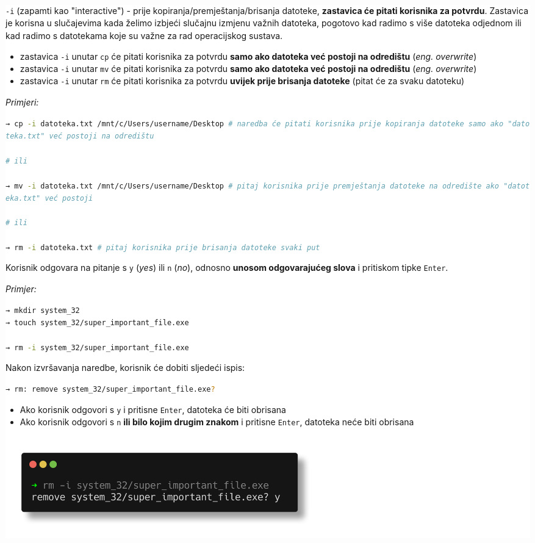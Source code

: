 `-i` (zapamti kao "interactive") - prije kopiranja/premještanja/brisanja datoteke, **zastavica će pitati korisnika za potvrdu**. Zastavica je korisna u slučajevima kada želimo izbjeći slučajnu izmjenu važnih datoteka, pogotovo kad radimo s više datoteka odjednom ili kad radimo s datotekama koje su važne za rad operacijskog sustava.

- zastavica `-i` unutar `cp` će pitati korisnika za potvrdu **samo ako datoteka već postoji na odredištu** (_eng. overwrite_)
- zastavica `-i` unutar `mv` će pitati korisnika za potvrdu **samo ako datoteka već postoji na odredištu** (_eng. overwrite_)
- zastavica `-i` unutar `rm` će pitati korisnika za potvrdu **uvijek prije brisanja datoteke** (pitat će za svaku datoteku)

_Primjeri:_

```bash
→ cp -i datoteka.txt /mnt/c/Users/username/Desktop # naredba će pitati korisnika prije kopiranja datoteke samo ako "datoteka.txt" već postoji na odredištu

# ili

→ mv -i datoteka.txt /mnt/c/Users/username/Desktop # pitaj korisnika prije premještanja datoteke na odredište ako "datoteka.txt" već postoji

# ili

→ rm -i datoteka.txt # pitaj korisnika prije brisanja datoteke svaki put
```

Korisnik odgovara na pitanje s `y` (_yes_) ili `n` (_no_), odnosno **unosom odgovarajućeg slova** i pritiskom tipke `Enter`.

_Primjer:_

```bash
→ mkdir system_32
→ touch system_32/super_important_file.exe

→ rm -i system_32/super_important_file.exe
```

Nakon izvršavanja naredbe, korisnik će dobiti sljedeći ispis:

```bash
→ rm: remove system_32/super_important_file.exe?
```

- Ako korisnik odgovori s `y` i pritisne `Enter`, datoteka će biti obrisana
- Ako korisnik odgovori s `n` **ili bilo kojim drugim znakom** i pritisne `Enter`, datoteka neće biti obrisana

<img src="https://github.com/lukablaskovic/FIPU-OS/blob/main/OS2%20-%20Zastavice%20CLI%20naredbi/CLI-screenshots/rm-i-system32.png?raw=true" style="width:60%" ></img>
